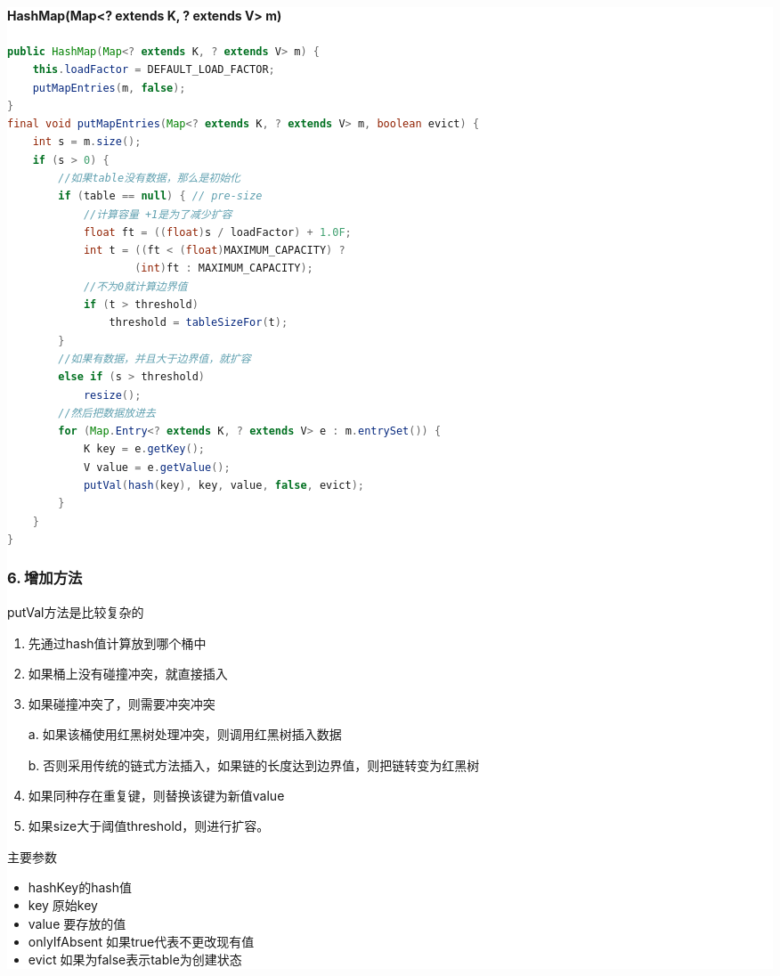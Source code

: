#### HashMap(Map<? extends K, ? extends V> m) 

```java
public HashMap(Map<? extends K, ? extends V> m) {
    this.loadFactor = DEFAULT_LOAD_FACTOR;
    putMapEntries(m, false);
}
final void putMapEntries(Map<? extends K, ? extends V> m, boolean evict) {
    int s = m.size();
    if (s > 0) {
        //如果table没有数据，那么是初始化
        if (table == null) { // pre-size
            //计算容量 +1是为了减少扩容
            float ft = ((float)s / loadFactor) + 1.0F;
            int t = ((ft < (float)MAXIMUM_CAPACITY) ?
                    (int)ft : MAXIMUM_CAPACITY);
            //不为0就计算边界值
            if (t > threshold)
                threshold = tableSizeFor(t);
        }
        //如果有数据，并且大于边界值，就扩容
        else if (s > threshold)
            resize();
        //然后把数据放进去
        for (Map.Entry<? extends K, ? extends V> e : m.entrySet()) {
            K key = e.getKey();
            V value = e.getValue();
            putVal(hash(key), key, value, false, evict);
        }
    }
}
```

### 6. 增加方法

putVal方法是比较复杂的

1. 先通过hash值计算放到哪个桶中

2. 如果桶上没有碰撞冲突，就直接插入

3. 如果碰撞冲突了，则需要冲突冲突

   a. 如果该桶使用红黑树处理冲突，则调用红黑树插入数据

   b. 否则采用传统的链式方法插入，如果链的长度达到边界值，则把链转变为红黑树

4. 如果同种存在重复键，则替换该键为新值value

5. 如果size大于阈值threshold，则进行扩容。

主要参数

* hashKey的hash值
* key 原始key
* value 要存放的值
* onlyIfAbsent 如果true代表不更改现有值
* evict 如果为false表示table为创建状态

